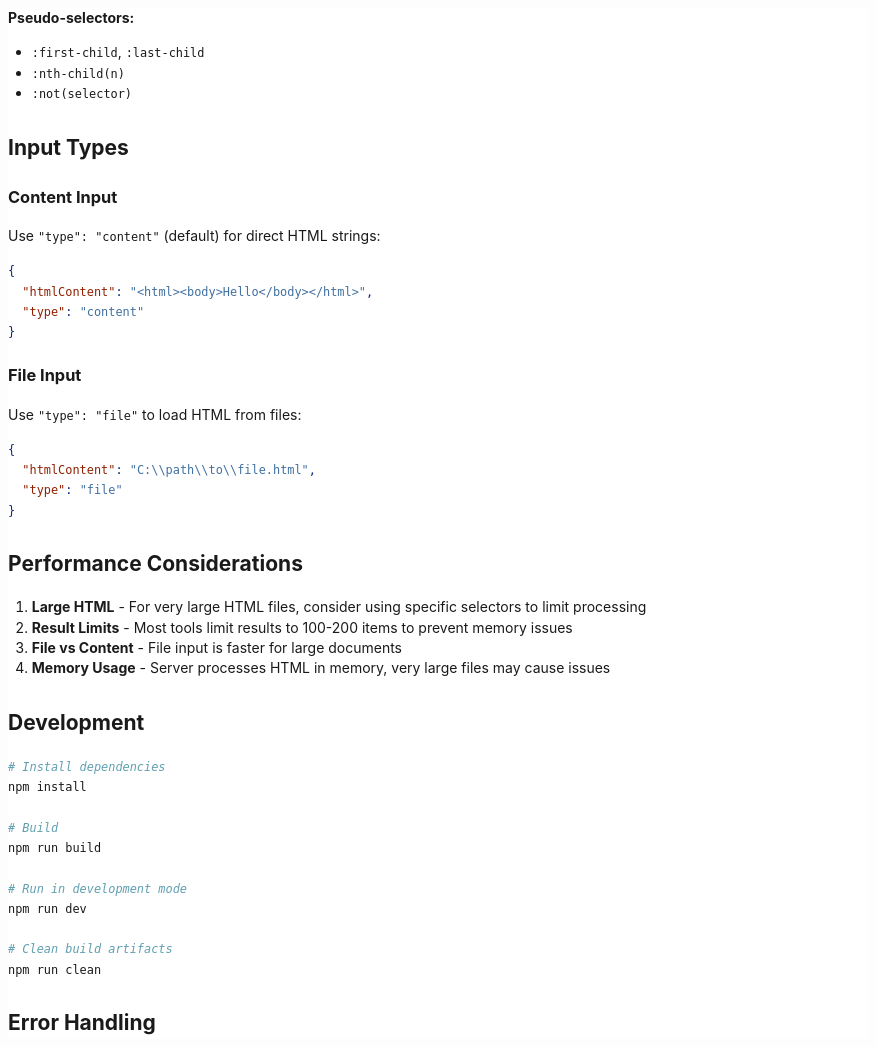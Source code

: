 **Pseudo-selectors:**
- `:first-child`, `:last-child`
- `:nth-child(n)`
- `:not(selector)`

## Input Types

### Content Input
Use `"type": "content"` (default) for direct HTML strings:
```json
{
  "htmlContent": "<html><body>Hello</body></html>",
  "type": "content"
}
```

### File Input
Use `"type": "file"` to load HTML from files:
```json
{
  "htmlContent": "C:\\path\\to\\file.html",
  "type": "file"
}
```

## Performance Considerations

1. **Large HTML** - For very large HTML files, consider using specific selectors to limit processing
2. **Result Limits** - Most tools limit results to 100-200 items to prevent memory issues
3. **File vs Content** - File input is faster for large documents
4. **Memory Usage** - Server processes HTML in memory, very large files may cause issues

## Development

```bash
# Install dependencies
npm install

# Build
npm run build

# Run in development mode
npm run dev

# Clean build artifacts
npm run clean
```

## Error Handling
